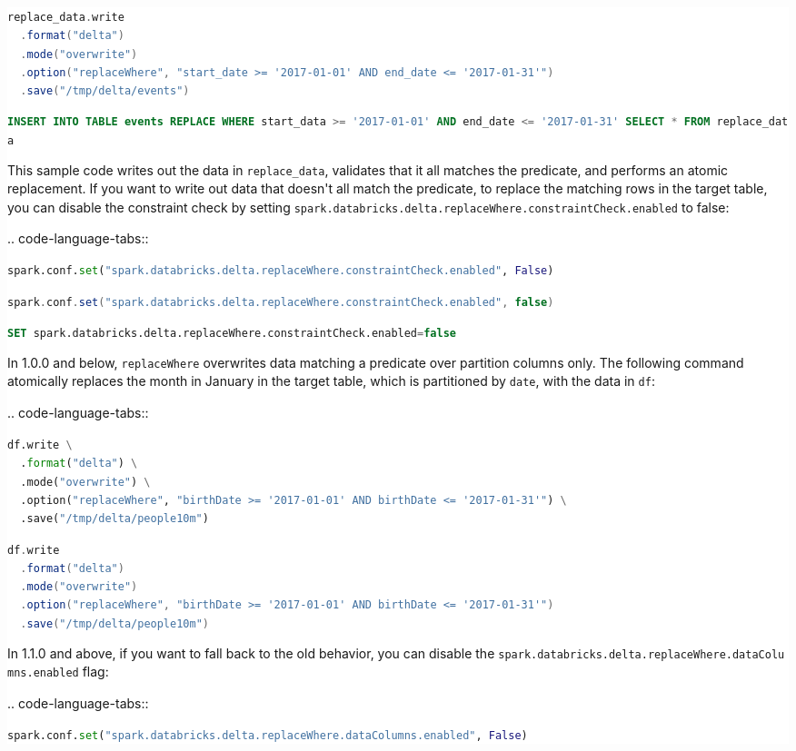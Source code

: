   ```scala
  replace_data.write
    .format("delta")
    .mode("overwrite")
    .option("replaceWhere", "start_date >= '2017-01-01' AND end_date <= '2017-01-31'")
    .save("/tmp/delta/events")
  ```

  ```sql
  INSERT INTO TABLE events REPLACE WHERE start_data >= '2017-01-01' AND end_date <= '2017-01-31' SELECT * FROM replace_data
  ```

This sample code writes out the data in `replace_data`, validates that it all matches the predicate, and performs an atomic replacement. If you want to write out data that doesn't all match the predicate, to replace the matching rows in the target table, you can disable the constraint check by setting `spark.databricks.delta.replaceWhere.constraintCheck.enabled` to false:

.. code-language-tabs::

  ```python
  spark.conf.set("spark.databricks.delta.replaceWhere.constraintCheck.enabled", False)
  ```

  ```scala
  spark.conf.set("spark.databricks.delta.replaceWhere.constraintCheck.enabled", false)
  ```

  ```sql
  SET spark.databricks.delta.replaceWhere.constraintCheck.enabled=false
  ```

In <Delta> 1.0.0 and below, `replaceWhere` overwrites data matching a predicate over partition columns only. The following command atomically replaces the month in January in the target table, which is partitioned by `date`, with the data in `df`:

.. code-language-tabs::

  ```python
  df.write \
    .format("delta") \
    .mode("overwrite") \
    .option("replaceWhere", "birthDate >= '2017-01-01' AND birthDate <= '2017-01-31'") \
    .save("/tmp/delta/people10m")
  ```

  ```scala
  df.write
    .format("delta")
    .mode("overwrite")
    .option("replaceWhere", "birthDate >= '2017-01-01' AND birthDate <= '2017-01-31'")
    .save("/tmp/delta/people10m")
  ```

In <Delta> 1.1.0 and above, if you want to fall back to the old behavior, you can disable the `spark.databricks.delta.replaceWhere.dataColumns.enabled` flag:

.. code-language-tabs::

  ```python
  spark.conf.set("spark.databricks.delta.replaceWhere.dataColumns.enabled", False)
  ```
